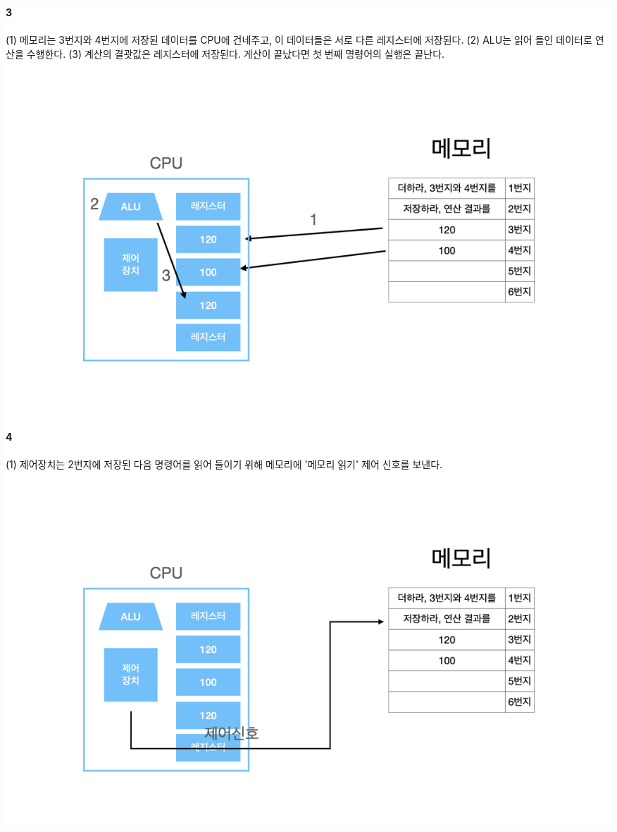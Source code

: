 #### 3
(1) 메모리는 3번지와 4번지에 저장된 데이터를 CPU에 건네주고, 이 데이터들은 서로 다른 레지스터에 저장된다. (2) ALU는 읽어 들인 데이터로 연산을 수행한다. (3) 계산의 결괏값은 레지스터에 저장된다. 게산이 끝났다면 첫 번째 명령어의 실행은 끝난다.

![컴퓨터핵심4부품](<images/01-03. 컴퓨터 구조의 큰 그림 - 2.007.jpeg>)

#### 4
(1) 제어장치는 2번지에 저장된 다음 명령어를 읽어 들이기 위해 메모리에 '메모리 읽기' 제어 신호를 보낸다.

![컴퓨터핵심4부품](<images/01-03. 컴퓨터 구조의 큰 그림 - 2.008.jpeg>)
